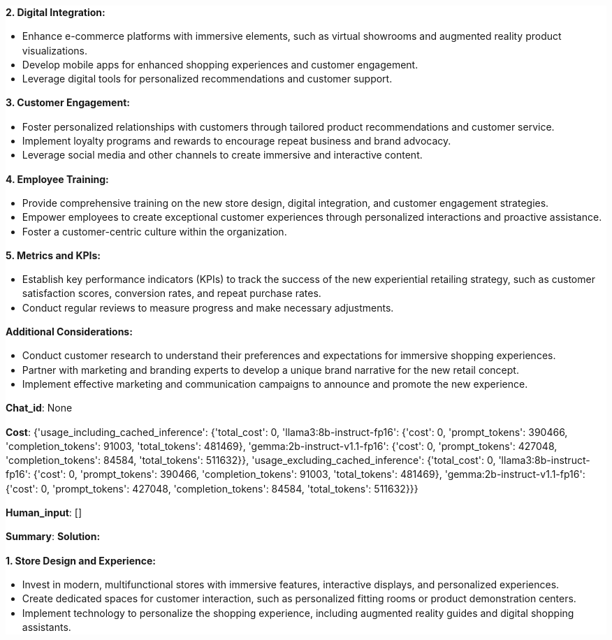 
**2. Digital Integration:**

* Enhance e-commerce platforms with immersive elements, such as virtual showrooms and augmented reality product visualizations.
* Develop mobile apps for enhanced shopping experiences and customer engagement.
* Leverage digital tools for personalized recommendations and customer support.


**3. Customer Engagement:**

* Foster personalized relationships with customers through tailored product recommendations and customer service.
* Implement loyalty programs and rewards to encourage repeat business and brand advocacy.
* Leverage social media and other channels to create immersive and interactive content.


**4. Employee Training:**

* Provide comprehensive training on the new store design, digital integration, and customer engagement strategies.
* Empower employees to create exceptional customer experiences through personalized interactions and proactive assistance.
* Foster a customer-centric culture within the organization.


**5. Metrics and KPIs:**

* Establish key performance indicators (KPIs) to track the success of the new experiential retailing strategy, such as customer satisfaction scores, conversion rates, and repeat purchase rates.
* Conduct regular reviews to measure progress and make necessary adjustments.


**Additional Considerations:**

* Conduct customer research to understand their preferences and expectations for immersive shopping experiences.
* Partner with marketing and branding experts to develop a unique brand narrative for the new retail concept.
* Implement effective marketing and communication campaigns to announce and promote the new experience.

**Chat_id**: None

**Cost**: {'usage_including_cached_inference': {'total_cost': 0, 'llama3:8b-instruct-fp16': {'cost': 0, 'prompt_tokens': 390466, 'completion_tokens': 91003, 'total_tokens': 481469}, 'gemma:2b-instruct-v1.1-fp16': {'cost': 0, 'prompt_tokens': 427048, 'completion_tokens': 84584, 'total_tokens': 511632}}, 'usage_excluding_cached_inference': {'total_cost': 0, 'llama3:8b-instruct-fp16': {'cost': 0, 'prompt_tokens': 390466, 'completion_tokens': 91003, 'total_tokens': 481469}, 'gemma:2b-instruct-v1.1-fp16': {'cost': 0, 'prompt_tokens': 427048, 'completion_tokens': 84584, 'total_tokens': 511632}}}

**Human_input**: []

**Summary**: **Solution:**

**1. Store Design and Experience:**

* Invest in modern, multifunctional stores with immersive features, interactive displays, and personalized experiences.
* Create dedicated spaces for customer interaction, such as personalized fitting rooms or product demonstration centers.
* Implement technology to personalize the shopping experience, including augmented reality guides and digital shopping assistants.
